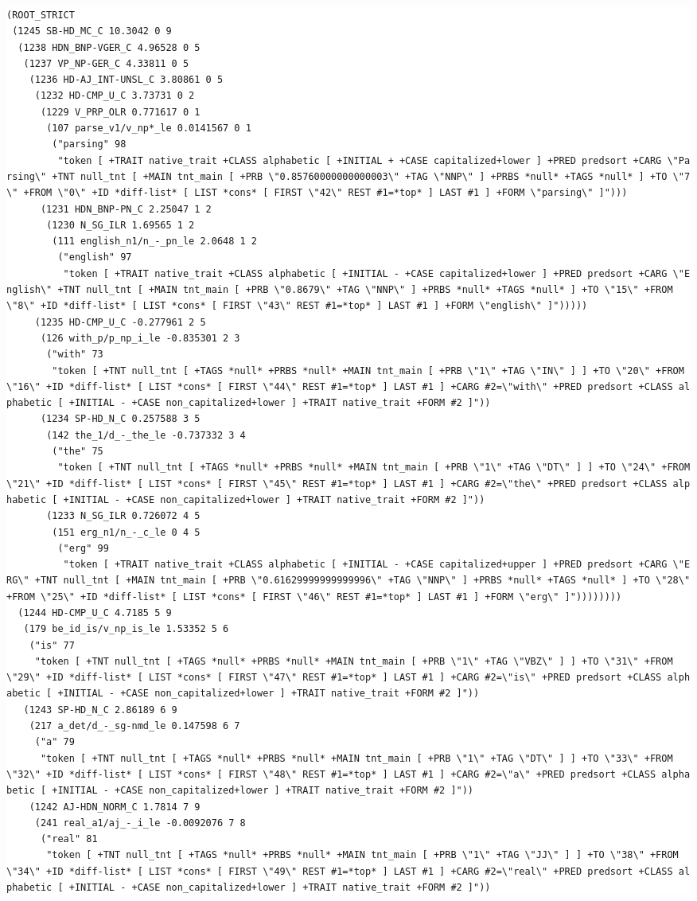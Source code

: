     
    (ROOT_STRICT
     (1245 SB-HD_MC_C 10.3042 0 9
      (1238 HDN_BNP-VGER_C 4.96528 0 5
       (1237 VP_NP-GER_C 4.33811 0 5
        (1236 HD-AJ_INT-UNSL_C 3.80861 0 5
         (1232 HD-CMP_U_C 3.73731 0 2
          (1229 V_PRP_OLR 0.771617 0 1
           (107 parse_v1/v_np*_le 0.0141567 0 1
            ("parsing" 98
             "token [ +TRAIT native_trait +CLASS alphabetic [ +INITIAL + +CASE capitalized+lower ] +PRED predsort +CARG \"Parsing\" +TNT null_tnt [ +MAIN tnt_main [ +PRB \"0.85760000000000003\" +TAG \"NNP\" ] +PRBS *null* +TAGS *null* ] +TO \"7\" +FROM \"0\" +ID *diff-list* [ LIST *cons* [ FIRST \"42\" REST #1=*top* ] LAST #1 ] +FORM \"parsing\" ]")))
          (1231 HDN_BNP-PN_C 2.25047 1 2
           (1230 N_SG_ILR 1.69565 1 2
            (111 english_n1/n_-_pn_le 2.0648 1 2
             ("english" 97
              "token [ +TRAIT native_trait +CLASS alphabetic [ +INITIAL - +CASE capitalized+lower ] +PRED predsort +CARG \"English\" +TNT null_tnt [ +MAIN tnt_main [ +PRB \"0.8679\" +TAG \"NNP\" ] +PRBS *null* +TAGS *null* ] +TO \"15\" +FROM \"8\" +ID *diff-list* [ LIST *cons* [ FIRST \"43\" REST #1=*top* ] LAST #1 ] +FORM \"english\" ]")))))
         (1235 HD-CMP_U_C -0.277961 2 5
          (126 with_p/p_np_i_le -0.835301 2 3
           ("with" 73
            "token [ +TNT null_tnt [ +TAGS *null* +PRBS *null* +MAIN tnt_main [ +PRB \"1\" +TAG \"IN\" ] ] +TO \"20\" +FROM \"16\" +ID *diff-list* [ LIST *cons* [ FIRST \"44\" REST #1=*top* ] LAST #1 ] +CARG #2=\"with\" +PRED predsort +CLASS alphabetic [ +INITIAL - +CASE non_capitalized+lower ] +TRAIT native_trait +FORM #2 ]"))
          (1234 SP-HD_N_C 0.257588 3 5
           (142 the_1/d_-_the_le -0.737332 3 4
            ("the" 75
             "token [ +TNT null_tnt [ +TAGS *null* +PRBS *null* +MAIN tnt_main [ +PRB \"1\" +TAG \"DT\" ] ] +TO \"24\" +FROM \"21\" +ID *diff-list* [ LIST *cons* [ FIRST \"45\" REST #1=*top* ] LAST #1 ] +CARG #2=\"the\" +PRED predsort +CLASS alphabetic [ +INITIAL - +CASE non_capitalized+lower ] +TRAIT native_trait +FORM #2 ]"))
           (1233 N_SG_ILR 0.726072 4 5
            (151 erg_n1/n_-_c_le 0 4 5
             ("erg" 99
              "token [ +TRAIT native_trait +CLASS alphabetic [ +INITIAL - +CASE capitalized+upper ] +PRED predsort +CARG \"ERG\" +TNT null_tnt [ +MAIN tnt_main [ +PRB \"0.61629999999999996\" +TAG \"NNP\" ] +PRBS *null* +TAGS *null* ] +TO \"28\" +FROM \"25\" +ID *diff-list* [ LIST *cons* [ FIRST \"46\" REST #1=*top* ] LAST #1 ] +FORM \"erg\" ]"))))))))
      (1244 HD-CMP_U_C 4.7185 5 9
       (179 be_id_is/v_np_is_le 1.53352 5 6
        ("is" 77
         "token [ +TNT null_tnt [ +TAGS *null* +PRBS *null* +MAIN tnt_main [ +PRB \"1\" +TAG \"VBZ\" ] ] +TO \"31\" +FROM \"29\" +ID *diff-list* [ LIST *cons* [ FIRST \"47\" REST #1=*top* ] LAST #1 ] +CARG #2=\"is\" +PRED predsort +CLASS alphabetic [ +INITIAL - +CASE non_capitalized+lower ] +TRAIT native_trait +FORM #2 ]"))
       (1243 SP-HD_N_C 2.86189 6 9
        (217 a_det/d_-_sg-nmd_le 0.147598 6 7
         ("a" 79
          "token [ +TNT null_tnt [ +TAGS *null* +PRBS *null* +MAIN tnt_main [ +PRB \"1\" +TAG \"DT\" ] ] +TO \"33\" +FROM \"32\" +ID *diff-list* [ LIST *cons* [ FIRST \"48\" REST #1=*top* ] LAST #1 ] +CARG #2=\"a\" +PRED predsort +CLASS alphabetic [ +INITIAL - +CASE non_capitalized+lower ] +TRAIT native_trait +FORM #2 ]"))
        (1242 AJ-HDN_NORM_C 1.7814 7 9
         (241 real_a1/aj_-_i_le -0.0092076 7 8
          ("real" 81
           "token [ +TNT null_tnt [ +TAGS *null* +PRBS *null* +MAIN tnt_main [ +PRB \"1\" +TAG \"JJ\" ] ] +TO \"38\" +FROM \"34\" +ID *diff-list* [ LIST *cons* [ FIRST \"49\" REST #1=*top* ] LAST #1 ] +CARG #2=\"real\" +PRED predsort +CLASS alphabetic [ +INITIAL - +CASE non_capitalized+lower ] +TRAIT native_trait +FORM #2 ]"))